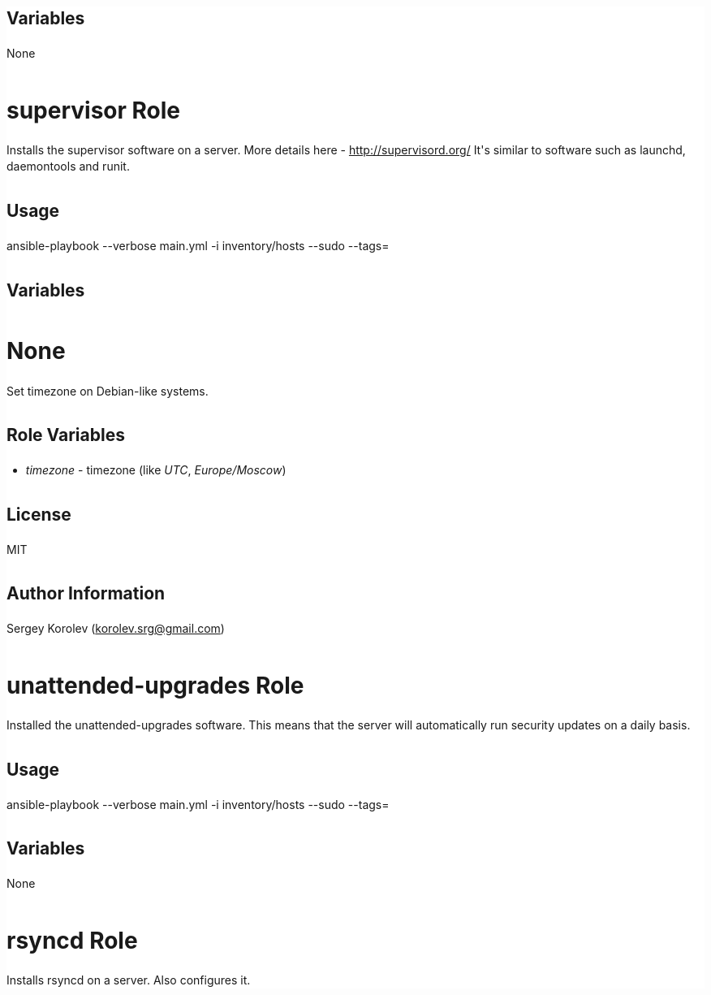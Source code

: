 ## Variables

None
# supervisor Role

Installs the supervisor software on a server.  More details here - http://supervisord.org/  It's similar to software such as launchd, daemontools and runit.

## Usage

ansible-playbook --verbose main.yml -i inventory/hosts --sudo --tags=

## Variables

None
========

Set timezone on Debian-like systems.

Role Variables
--------------

 * *timezone* - timezone (like _UTC_, _Europe/Moscow_)

License
-------

MIT

Author Information
------------------

Sergey Korolev (<korolev.srg@gmail.com>)

# unattended-upgrades Role

Installed the unattended-upgrades software.  This means that the server will automatically run security updates on a daily basis.

## Usage

ansible-playbook --verbose main.yml -i inventory/hosts --sudo --tags=

## Variables

None
# rsyncd Role

Installs rsyncd on a server.  Also configures it.

